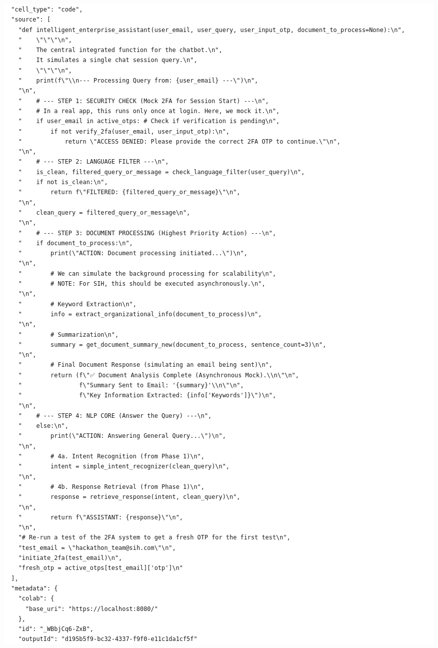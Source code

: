       "cell_type": "code",
      "source": [
        "def intelligent_enterprise_assistant(user_email, user_query, user_input_otp, document_to_process=None):\n",
        "    \"\"\"\n",
        "    The central integrated function for the chatbot.\n",
        "    It simulates a single chat session query.\n",
        "    \"\"\"\n",
        "    print(f\"\\n--- Processing Query from: {user_email} ---\")\n",
        "\n",
        "    # --- STEP 1: SECURITY CHECK (Mock 2FA for Session Start) ---\n",
        "    # In a real app, this runs only once at login. Here, we mock it.\n",
        "    if user_email in active_otps: # Check if verification is pending\n",
        "        if not verify_2fa(user_email, user_input_otp):\n",
        "            return \"ACCESS DENIED: Please provide the correct 2FA OTP to continue.\"\n",
        "\n",
        "    # --- STEP 2: LANGUAGE FILTER ---\n",
        "    is_clean, filtered_query_or_message = check_language_filter(user_query)\n",
        "    if not is_clean:\n",
        "        return f\"FILTERED: {filtered_query_or_message}\"\n",
        "\n",
        "    clean_query = filtered_query_or_message\n",
        "\n",
        "    # --- STEP 3: DOCUMENT PROCESSING (Highest Priority Action) ---\n",
        "    if document_to_process:\n",
        "        print(\"ACTION: Document processing initiated...\")\n",
        "\n",
        "        # We can simulate the background processing for scalability\n",
        "        # NOTE: For SIH, this should be executed asynchronously.\n",
        "\n",
        "        # Keyword Extraction\n",
        "        info = extract_organizational_info(document_to_process)\n",
        "\n",
        "        # Summarization\n",
        "        summary = get_document_summary_new(document_to_process, sentence_count=3)\n",
        "\n",
        "        # Final Document Response (simulating an email being sent)\n",
        "        return (f\"✅ Document Analysis Complete (Asynchronous Mock).\\n\"\n",
        "                f\"Summary Sent to Email: '{summary}'\\n\"\n",
        "                f\"Key Information Extracted: {info['Keywords']}\")\n",
        "\n",
        "    # --- STEP 4: NLP CORE (Answer the Query) ---\n",
        "    else:\n",
        "        print(\"ACTION: Answering General Query...\")\n",
        "\n",
        "        # 4a. Intent Recognition (from Phase 1)\n",
        "        intent = simple_intent_recognizer(clean_query)\n",
        "\n",
        "        # 4b. Response Retrieval (from Phase 1)\n",
        "        response = retrieve_response(intent, clean_query)\n",
        "\n",
        "        return f\"ASSISTANT: {response}\"\n",
        "\n",
        "# Re-run a test of the 2FA system to get a fresh OTP for the first test\n",
        "test_email = \"hackathon_team@sih.com\"\n",
        "initiate_2fa(test_email)\n",
        "fresh_otp = active_otps[test_email]['otp']\n"
      ],
      "metadata": {
        "colab": {
          "base_uri": "https://localhost:8080/"
        },
        "id": "_WBbjCq6-ZxB",
        "outputId": "d195b5f9-bc32-4337-f9f0-e11c1da1cf5f"